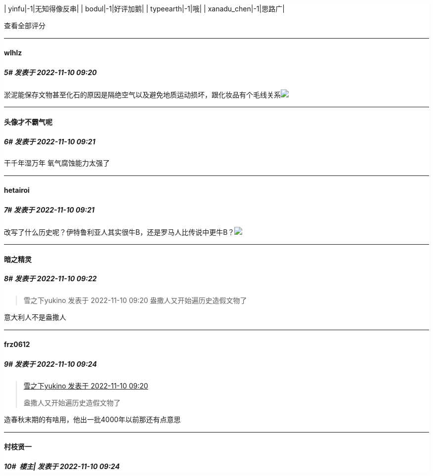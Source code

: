 | yinfu|-1|无知得像反串|
| bodul|-1|好评加鹅|
| typeearth|-1|哦|
| xanadu_chen|-1|思路广|

查看全部评分

*****

####  wlhlz  
##### 5#       发表于 2022-11-10 09:20

淤泥能保存文物甚至化石的原因是隔绝空气以及避免地质运动损坏，跟化妆品有个毛线关系<img src="https://static.saraba1st.com/image/smiley/face2017/004.gif" referrerpolicy="no-referrer">

*****

####  头像才不霸气呢  
##### 6#       发表于 2022-11-10 09:21

干千年湿万年 氧气腐蚀能力太强了

*****

####  hetairoi  
##### 7#       发表于 2022-11-10 09:21

改写了什么历史呢？伊特鲁利亚人其实很牛B，还是罗马人比传说中更牛B？<img src="https://static.saraba1st.com/image/smiley/face2017/037.png" referrerpolicy="no-referrer">

*****

####  暗之精灵  
##### 8#       发表于 2022-11-10 09:22

<blockquote>雪之下yukino 发表于 2022-11-10 09:20
盎撒人又开始遍历史造假文物了</blockquote>
意大利人不是盎撒人

*****

####  frz0612  
##### 9#       发表于 2022-11-10 09:24

<blockquote><a href="httphttps://bbs.saraba1st.com/2b/forum.php?mod=redirect&amp;goto=findpost&amp;pid=58363661&amp;ptid=2104158" target="_blank">雪之下yukino 发表于 2022-11-10 09:20</a>

盎撒人又开始遍历史造假文物了</blockquote>
造春秋末期的有啥用，他出一批4000年以前那还有点意思

*****

####  村枝贤一  
##### 10#         楼主| 发表于 2022-11-10 09:24
